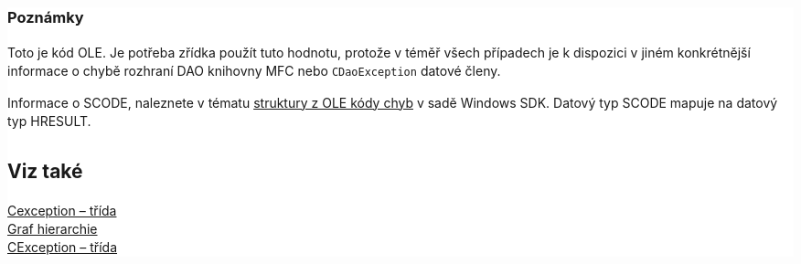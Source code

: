 ### <a name="remarks"></a>Poznámky  
 Toto je kód OLE. Je potřeba zřídka použít tuto hodnotu, protože v téměř všech případech je k dispozici v jiném konkrétnější informace o chybě rozhraní DAO knihovny MFC nebo `CDaoException` datové členy.  
  
 Informace o SCODE, naleznete v tématu [struktury z OLE kódy chyb](http://msdn.microsoft.com/library/windows/desktop/ms690088) v sadě Windows SDK. Datový typ SCODE mapuje na datový typ HRESULT.  
  
## <a name="see-also"></a>Viz také  
 [Cexception – třída](../../mfc/reference/cexception-class.md)   
 [Graf hierarchie](../../mfc/hierarchy-chart.md)   
 [CException – třída](../../mfc/reference/cexception-class.md)
